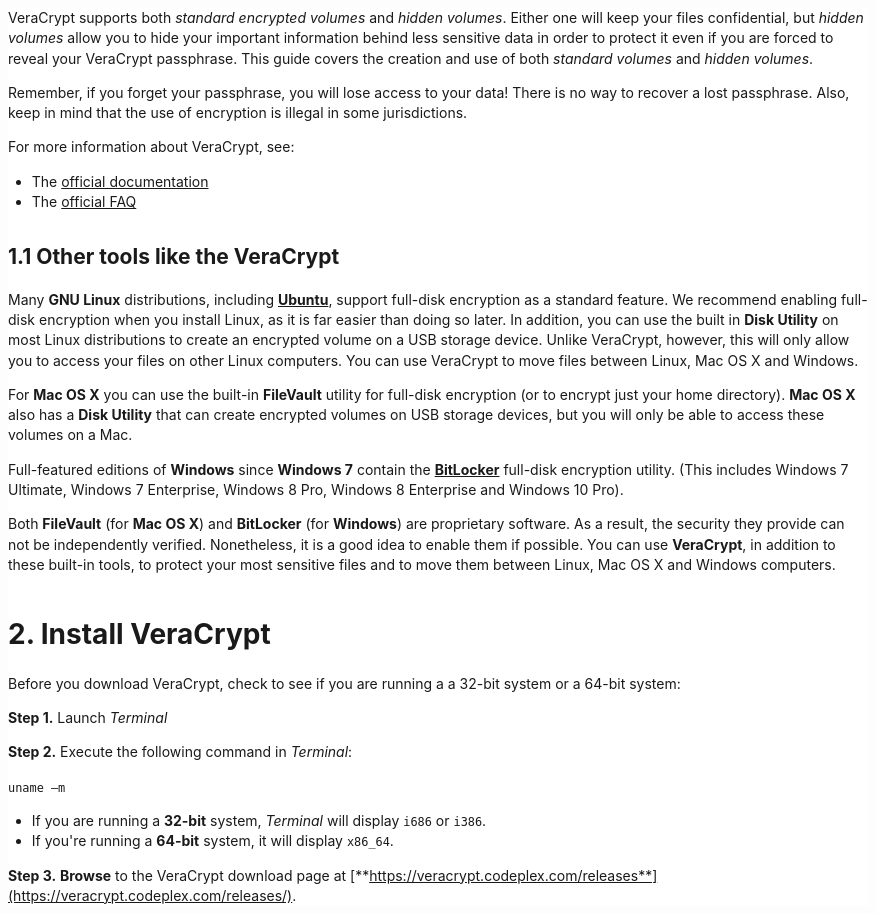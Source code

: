 VeraCrypt supports both *standard encrypted volumes* and *hidden volumes*. Either one will keep your files confidential, but *hidden volumes* allow you to hide your important information behind less sensitive data in order to protect it even if you are forced to reveal your VeraCrypt passphrase. This guide covers the creation and use of both *standard volumes* and *hidden volumes*.

Remember, if you forget your passphrase, you will lose access to your data! There is no way to recover a lost passphrase. Also, keep in mind that the use of encryption is illegal in some jurisdictions.

For more information about VeraCrypt, see:

* The [official documentation](https://veracrypt.codeplex.com/documentation)
* The [official FAQ](https://veracrypt.codeplex.com/wikipage?title=FAQ)


## 1.1 Other tools like the VeraCrypt

Many **GNU Linux** distributions, including [**Ubuntu**](http://www.ubuntu.com/), support full-disk encryption as a standard feature. We recommend enabling full-disk encryption when you install Linux, as it is far easier than doing so later. In addition, you can use the built in **Disk Utility** on most Linux distributions to create an encrypted volume on a USB storage device. Unlike VeraCrypt, however, this will only allow you to access your files on other Linux computers. You can use VeraCrypt to move files between Linux, Mac OS X and Windows.

For **Mac OS X** you can use the built-in **FileVault** utility for full-disk encryption (or to encrypt just your home directory). **Mac OS X** also has a **Disk Utility** that can create encrypted volumes on USB storage devices, but you will only be able to access these volumes on a Mac. 

Full-featured editions of **Windows** since **Windows 7** contain the [**BitLocker**](http://windows.microsoft.com/en-us/windows7/products/features/bitlocker) full-disk encryption utility. (This includes Windows 7 Ultimate, Windows 7 Enterprise, Windows 8 Pro, Windows 8 Enterprise and Windows 10 Pro). 

Both **FileVault** (for **Mac OS X**) and **BitLocker** (for **Windows**) are proprietary software. As a result, the security they provide can not be independently verified. Nonetheless, it is a good idea to enable them if possible. You can use **VeraCrypt**, in addition to these built-in tools, to protect your most sensitive files and to move them between Linux, Mac OS X and Windows computers.


# 2. Install VeraCrypt

Before you download VeraCrypt, check to see if you are running a a 32-bit system or a 64-bit system: 

**Step 1.** Launch *Terminal* 

**Step 2.** Execute the following command in *Terminal*:

`uname –m`

- If you are running a **32-bit** system, *Terminal* will display `i686` or `i386`. 
- If you're running a **64-bit** system, it will display `x86_64`. 

**Step 3.** **Browse** to the VeraCrypt download page at [**https://veracrypt.codeplex.com/releases**](https://veracrypt.codeplex.com/releases/). 
